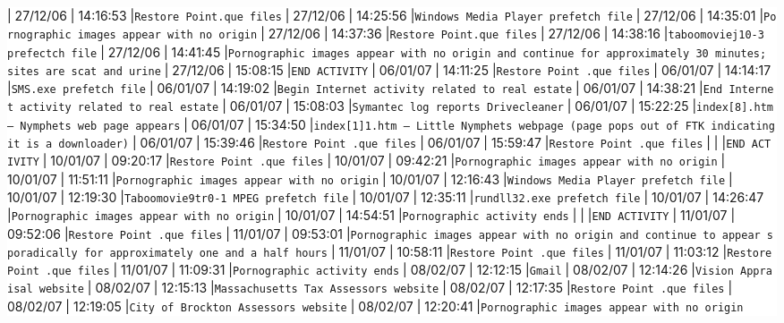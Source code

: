 | 27/12/06 | 14:16:53 |`Restore Point.que files`
| 27/12/06 | 14:25:56 |`Windows Media Player prefetch file`
| 27/12/06 | 14:35:01 |`Pornographic images appear with no origin`
| 27/12/06 | 14:37:36 |`Restore Point.que files`
| 27/12/06 | 14:38:16 |`taboomoviej10-3 prefectch file`
| 27/12/06 | 14:41:45 |`Pornographic images appear with no origin and continue for approximately 30 minutes; sites are scat and urine`
| 27/12/06 | 15:08:15 |`END ACTIVITY`
| 06/01/07 | 14:11:25 |`Restore Point .que files`
| 06/01/07 | 14:14:17 |`SMS.exe prefetch file`
| 06/01/07 | 14:19:02 |`Begin Internet activity related to real estate`
| 06/01/07 | 14:38:21 |`End Internet activity related to real estate`
| 06/01/07 | 15:08:03 |`Symantec log reports Drivecleaner`
| 06/01/07 | 15:22:25 |`index[8].htm – Nymphets web page appears`
| 06/01/07 | 15:34:50 |`index[1]1.htm – Little Nymphets webpage (page pops out of FTK indicating it is a downloader)`
| 06/01/07 | 15:39:46 |`Restore Point .que files`
| 06/01/07 | 15:59:47 |`Restore Point .que files`
| | |`END ACTIVITY`
| 10/01/07 | 09:20:17 |`Restore Point .que files`
| 10/01/07 | 09:42:21 |`Pornographic images appear with no origin`
| 10/01/07 | 11:51:11 |`Pornographic images appear with no origin`
| 10/01/07 | 12:16:43 |`Windows Media Player prefetch file`
| 10/01/07 | 12:19:30 |`Taboomovie9tr0-1 MPEG prefetch file`
| 10/01/07 | 12:35:11 |`rundll32.exe prefetch file`
| 10/01/07 | 14:26:47 |`Pornographic images appear with no origin`
| 10/01/07 | 14:54:51 |`Pornographic activity ends`
| | |`END ACTIVITY`
| 11/01/07 | 09:52:06 |`Restore Point .que files`
| 11/01/07 | 09:53:01 |`Pornographic images appear with no origin and continue to appear sporadically for approximately one and a half hours`
| 11/01/07 | 10:58:11 |`Restore Point .que files`
| 11/01/07 | 11:03:12 |`Restore Point .que files`
| 11/01/07 | 11:09:31 |`Pornographic activity ends`
| 08/02/07 | 12:12:15 |`Gmail`
| 08/02/07 | 12:14:26 |`Vision Appraisal website`
| 08/02/07 | 12:15:13 |`Massachusetts Tax Assessors website`
| 08/02/07 | 12:17:35 |`Restore Point .que files`
| 08/02/07 | 12:19:05 |`City of Brockton Assessors website`
| 08/02/07 | 12:20:41 |`Pornographic images appear with no origin`